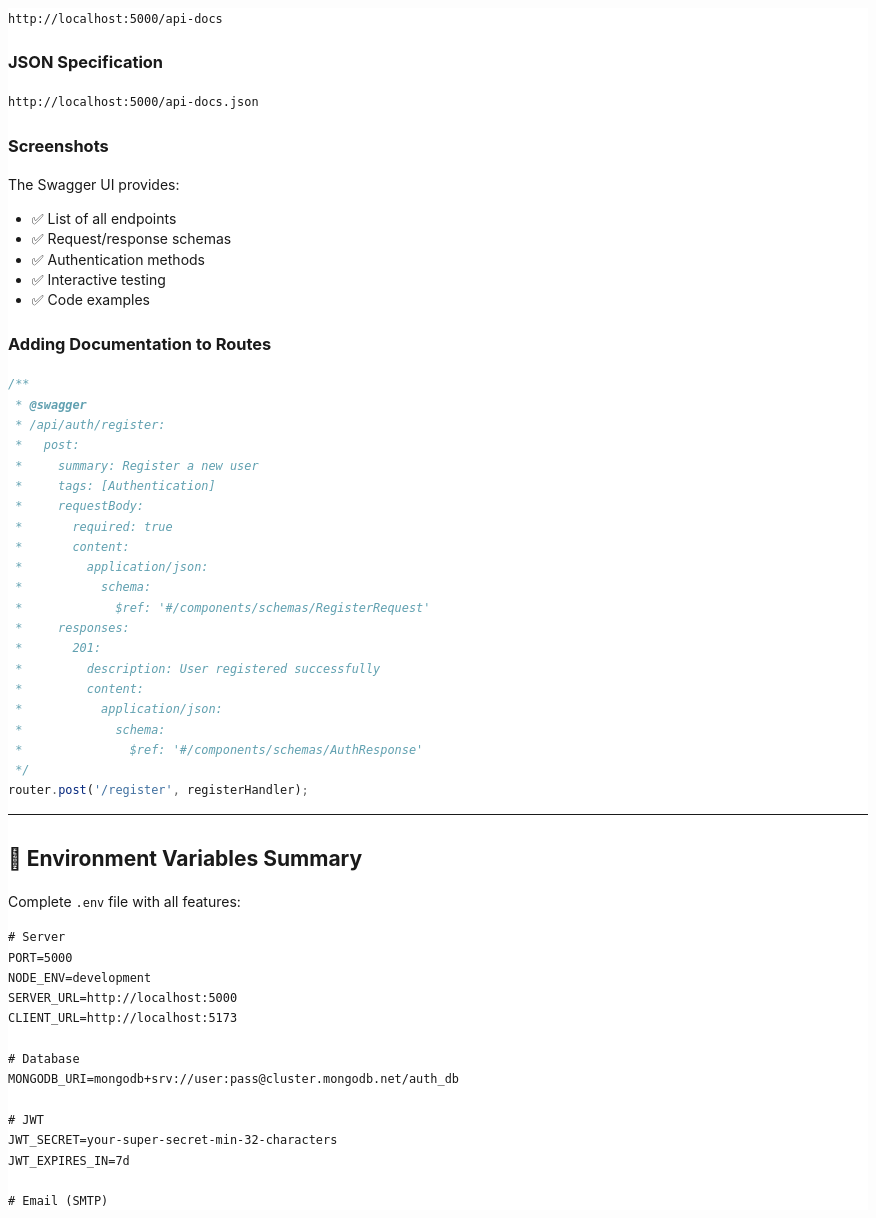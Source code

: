 ```
http://localhost:5000/api-docs
```

### JSON Specification

```
http://localhost:5000/api-docs.json
```

### Screenshots

The Swagger UI provides:
- ✅ List of all endpoints
- ✅ Request/response schemas
- ✅ Authentication methods
- ✅ Interactive testing
- ✅ Code examples

### Adding Documentation to Routes

```typescript
/**
 * @swagger
 * /api/auth/register:
 *   post:
 *     summary: Register a new user
 *     tags: [Authentication]
 *     requestBody:
 *       required: true
 *       content:
 *         application/json:
 *           schema:
 *             $ref: '#/components/schemas/RegisterRequest'
 *     responses:
 *       201:
 *         description: User registered successfully
 *         content:
 *           application/json:
 *             schema:
 *               $ref: '#/components/schemas/AuthResponse'
 */
router.post('/register', registerHandler);
```

---

## 🔧 Environment Variables Summary

Complete `.env` file with all features:

```env
# Server
PORT=5000
NODE_ENV=development
SERVER_URL=http://localhost:5000
CLIENT_URL=http://localhost:5173

# Database
MONGODB_URI=mongodb+srv://user:pass@cluster.mongodb.net/auth_db

# JWT
JWT_SECRET=your-super-secret-min-32-characters
JWT_EXPIRES_IN=7d

# Email (SMTP)
```